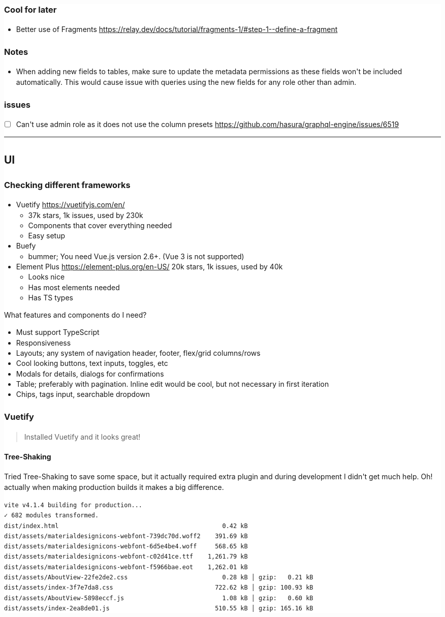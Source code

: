 ### Cool for later

- Better use of Fragments
  https://relay.dev/docs/tutorial/fragments-1/#step-1--define-a-fragment

### Notes
- When adding new fields to tables, make sure to update the metadata permissions as these fields won't be included automatically. This would cause issue with queries using the new fields for any role other than admin.

### issues
- [ ] Can't use admin role as it does not use the column presets
      https://github.com/hasura/graphql-engine/issues/6519

---

## UI

### Checking different frameworks
- Vuetify
  https://vuetifyjs.com/en/
  - 37k stars, 1k issues, used by 230k
  - Components that cover everything needed
  - Easy setup
- Buefy
	- bummer; You need Vue.js version 2.6+. (Vue 3 is not supported)
- Element Plus
  https://element-plus.org/en-US/
  20k stars, 1k issues, used by 40k
  - Looks nice
  - Has most elements needed
  - Has TS types

What features and components do I need?
- Must support TypeScript
- Responsiveness
- Layouts; any system of navigation header, footer, flex/grid columns/rows
- Cool looking buttons, text inputs, toggles, etc
- Modals for details, dialogs for confirmations
- Table; preferably with pagination. Inline edit would be cool, but not necessary in first iteration
- Chips, tags input, searchable dropdown

### Vuetify
>Installed Vuetify and it looks great!

#### Tree-Shaking
Tried Tree-Shaking to save some space, but it actually required extra plugin and during development I didn't get much help.
Oh! actually when making production builds it makes a big difference.
```
vite v4.1.4 building for production...
✓ 682 modules transformed.
dist/index.html                                             0.42 kB
dist/assets/materialdesignicons-webfont-739dc70d.woff2    391.69 kB
dist/assets/materialdesignicons-webfont-6d5e4be4.woff     568.65 kB
dist/assets/materialdesignicons-webfont-c02d41ce.ttf    1,261.79 kB
dist/assets/materialdesignicons-webfont-f5966bae.eot    1,262.01 kB
dist/assets/AboutView-22fe2de2.css                          0.28 kB │ gzip:   0.21 kB
dist/assets/index-3f7e7da8.css                            722.62 kB │ gzip: 100.93 kB
dist/assets/AboutView-5898eccf.js                           1.08 kB │ gzip:   0.60 kB
dist/assets/index-2ea8de01.js                             510.55 kB │ gzip: 165.16 kB

```